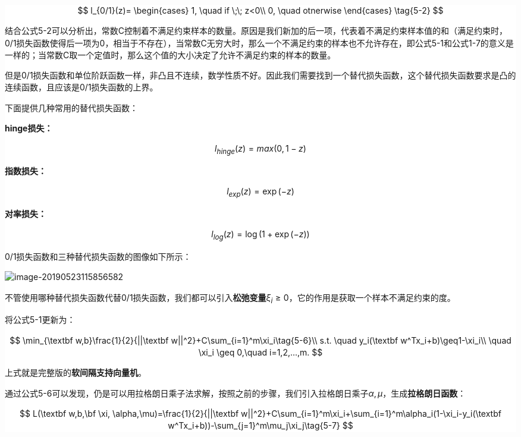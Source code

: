
$$
l_{0/1}(z)=
\begin{cases}
1, \quad if \;\; z<0\\
0, \quad otnerwise
\end{cases} \tag{5-2}
$$


结合公式5-2可以分析出，常数C控制着不满足约束样本的数量。原因是我们新加的后一项，代表着不满足约束样本值的和（满足约束时，0/1损失函数使得后一项为0，相当于不存在），当常数C无穷大时，那么一个不满足约束的样本也不允许存在，即公式5-1和公式1-7的意义是一样的；当常数C取一个定值时，那么这个值的大小决定了允许不满足约束的样本的数量。

但是0/1损失函数和单位阶跃函数一样，非凸且不连续，数学性质不好。因此我们需要找到一个替代损失函数，这个替代损失函数要求是凸的连续函数，且应该是0/1损失函数的上界。

下面提供几种常用的替代损失函数：

**hinge损失：**


$$
l_{hinge}(z)=max(0,1-z) \tag{5-3}
$$


**指数损失：**


$$
l_{exp}(z)=\exp(-z) \tag{5-4}
$$


**对率损失：**


$$
l_{log}(z)=\log(1+\exp(-z)) \tag{5-5}
$$


0/1损失函数和三种替代损失函数的图像如下所示：

![image-20190523115856582](https://jinliangxx.oss-cn-beijing.aliyuncs.com/2019-05-23-035857.png)

不管使用哪种替代损失函数代替0/1损失函数，我们都可以引入**松弛变量**$\xi_i \geq 0$，它的作用是获取一个样本不满足约束的度。

将公式5-1更新为：


$$
\min_{\textbf w,b}\frac{1}{2}{||\textbf w||^2}+C\sum_{i=1}^m\xi_i\tag{5-6}\\
s.t. \quad  y_i(\textbf w^Tx_i+b)\geq1-\xi_i\\
\quad \xi_i \geq 0,\quad i=1,2,...,m.
$$


上式就是完整版的**软间隔支持向量机**。

通过公式5-6可以发现，仍是可以用拉格朗日乘子法求解，按照之前的步骤，我们引入拉格朗日乘子$\alpha,\mu$，生成**拉格朗日函数**：


$$
L(\textbf w,b,\bf \xi, \alpha,\mu)=\frac{1}{2}{||\textbf w||^2}+C\sum_{i=1}^m\xi_i+\sum_{i=1}^m\alpha_i(1-\xi_i-y_i(\textbf w^Tx_i+b))-\sum_{j=1}^m\mu_j\xi_j\tag{5-7}
$$
